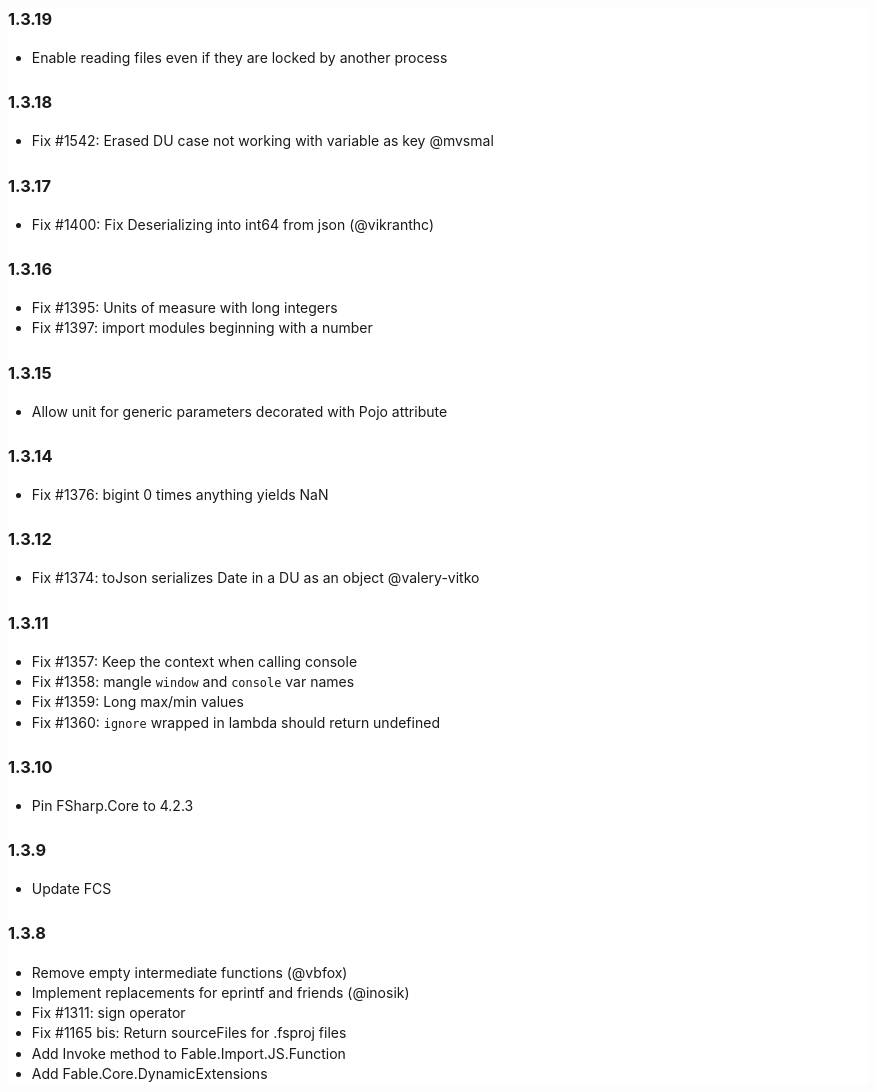 ### 1.3.19

* Enable reading files even if they are locked by another process

### 1.3.18

* Fix #1542: Erased DU case not working with variable as key @mvsmal

### 1.3.17

* Fix #1400: Fix Deserializing into int64 from json (@vikranthc)

### 1.3.16

* Fix #1395: Units of measure with long integers
* Fix #1397: import modules beginning with a number

### 1.3.15

* Allow unit for generic parameters decorated with Pojo attribute

### 1.3.14

* Fix #1376: bigint 0 times anything yields NaN

### 1.3.12

* Fix #1374: toJson serializes Date in a DU as an object @valery-vitko

### 1.3.11

* Fix #1357: Keep the context when calling console
* Fix #1358: mangle `window` and `console` var names
* Fix #1359: Long max/min values
* Fix #1360: `ignore` wrapped in lambda should return undefined

### 1.3.10

* Pin FSharp.Core to 4.2.3

### 1.3.9

* Update FCS

### 1.3.8

* Remove empty intermediate functions (@vbfox)
* Implement replacements for eprintf and friends (@inosik)
* Fix #1311: sign operator
* Fix #1165 bis: Return sourceFiles for .fsproj files
* Add Invoke method to Fable.Import.JS.Function
* Add Fable.Core.DynamicExtensions
